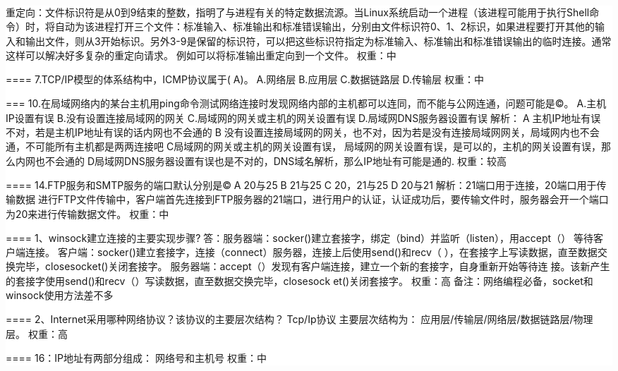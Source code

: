 重定向：文件标识符是从0到9结束的整数，指明了与进程有关的特定数据流源。当Linux系统启动一个进程（该进程可能用于执行Shell命令）时，将自动为该进程打开三个文件：标准输入、标准输出和标准错误输出，分别由文件标识符0、1、2标识，如果进程要打开其他的输入和输出文件，则从3开始标识。另外3-9是保留的标识符，可以把这些标识符指定为标准输入、标准输出和标准错误输出的临时连接。通常这样可以解决好多复杂的重定向请求。
例如可以将标准输出重定向到一个文件。
权重：中



====
7.TCP/IP模型的体系结构中，ICMP协议属于( A)。
A.网络层
B.应用层
C.数据链路层
D.传输层
权重：中

===
10.在局域网络内的某台主机用ping命令测试网络连接时发现网络内部的主机都可以连同，而不能与公网连通，问题可能是©。
A.主机IP设置有误
B.没有设置连接局域网的网关
C.局域网的网关或主机的网关设置有误
D.局域网DNS服务器设置有误
解析：
A 主机IP地址有误 不对，若是主机IP地址有误的话内网也不会通的
B 没有设置连接局域网的网关，也不对，因为若是没有连接局域网网关，局域网内也不会通，不可能所有主机都是两两连接吧
C局域网的网关或主机的网关设置有误， 局域网的网关设置有误，是可以的，主机的网关设置有误，那么内网也不会通的
D局域网DNS服务器设置有误也是不对的，DNS域名解析，那么IP地址有可能是通的.
权重：较高

====
14.FTP服务和SMTP服务的端口默认分别是©
A 20与25
B 21与25
C 20，21与25
D 20与21
解析：21端口用于连接，20端口用于传输数据
进行FTP文件传输中，客户端首先连接到FTP服务器的21端口，进行用户的认证，认证成功后，要传输文件时，服务器会开一个端口为20来进行传输数据文件。
权重：中

====
1、winsock建立连接的主要实现步骤?
答：服务器端：socker()建立套接字，绑定（bind）并监听（listen），用accept（） 等待客户端连接。  客户端：socker()建立套接字，连接（connect）服务器，连接上后使用send()和recv（ ），在套接字上写读数据，直至数据交换完毕，closesocket()关闭套接字。  服务器端：accept（）发现有客户端连接，建立一个新的套接字，自身重新开始等待连 接。该新产生的套接字使用send()和recv（）写读数据，直至数据交换完毕，closesock et()关闭套接字。
权重：高
备注：网络编程必备，socket和winsock使用方法差不多

====
2、Internet采用哪种网络协议？该协议的主要层次结构？
       Tcp/Ip协议
       主要层次结构为： 应用层/传输层/网络层/数据链路层/物理层。 
权重：高

====
16：IP地址有两部分组成： 网络号和主机号
权重：中
